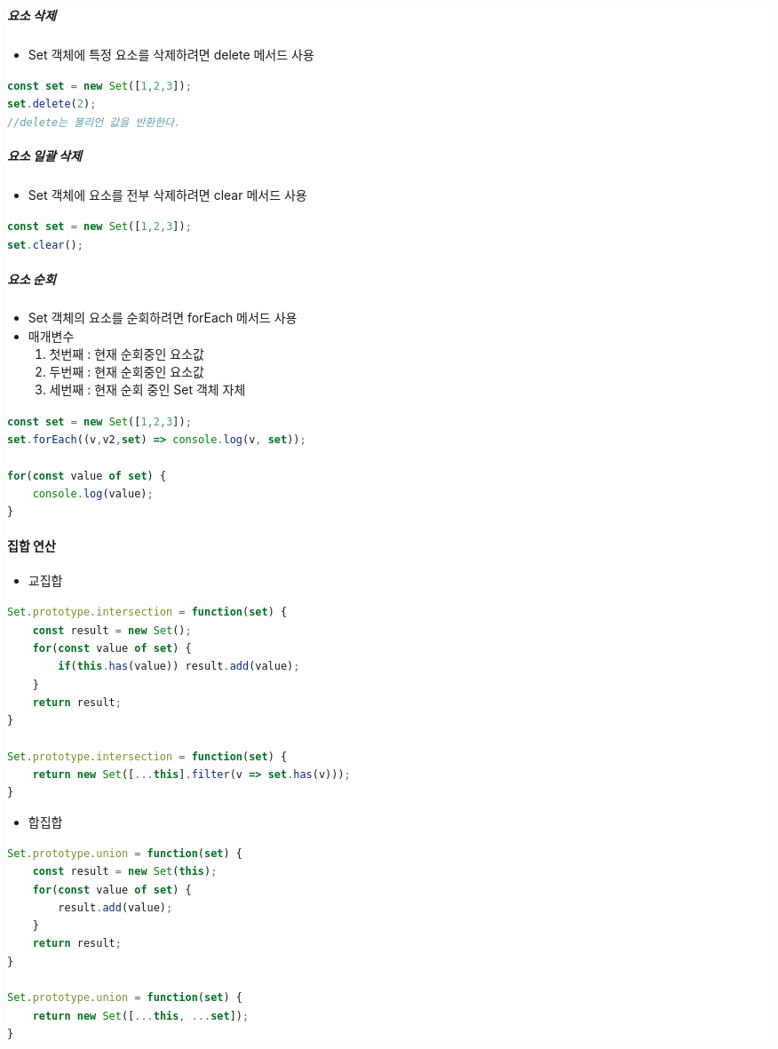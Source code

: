 ##### 요소 삭제
- Set 객체에 특정 요소를 삭제하려면 delete 메서드 사용
```js
const set = new Set([1,2,3]);
set.delete(2);
//delete는 불리언 값을 반환한다.
```

##### 요소 일괄 삭제
- Set 객체에 요소를 전부 삭제하려면 clear 메서드 사용
```js
const set = new Set([1,2,3]);
set.clear();
```


##### 요소 순회
- Set 객체의 요소를 순회하려면 forEach 메서드 사용
- 매개변수
	1. 첫번째 : 현재 순회중인 요소값
	2. 두번째 : 현재 순회중인 요소값
	3. 세번째 : 현재 순회 중인 Set 객체 자체
```js
const set = new Set([1,2,3]);
set.forEach((v,v2,set) => console.log(v, set));

for(const value of set) {
	console.log(value);
}
```

#### 집합 연산
- 교집합
```js
Set.prototype.intersection = function(set) {
	const result = new Set();
	for(const value of set) {
		if(this.has(value)) result.add(value);
	}
	return result;
}

Set.prototype.intersection = function(set) {
	return new Set([...this].filter(v => set.has(v)));
}
```

- 합집합
```js
Set.prototype.union = function(set) {
	const result = new Set(this);
	for(const value of set) {
		result.add(value);
	}
	return result;
}

Set.prototype.union = function(set) {
	return new Set([...this, ...set]);
}
```
